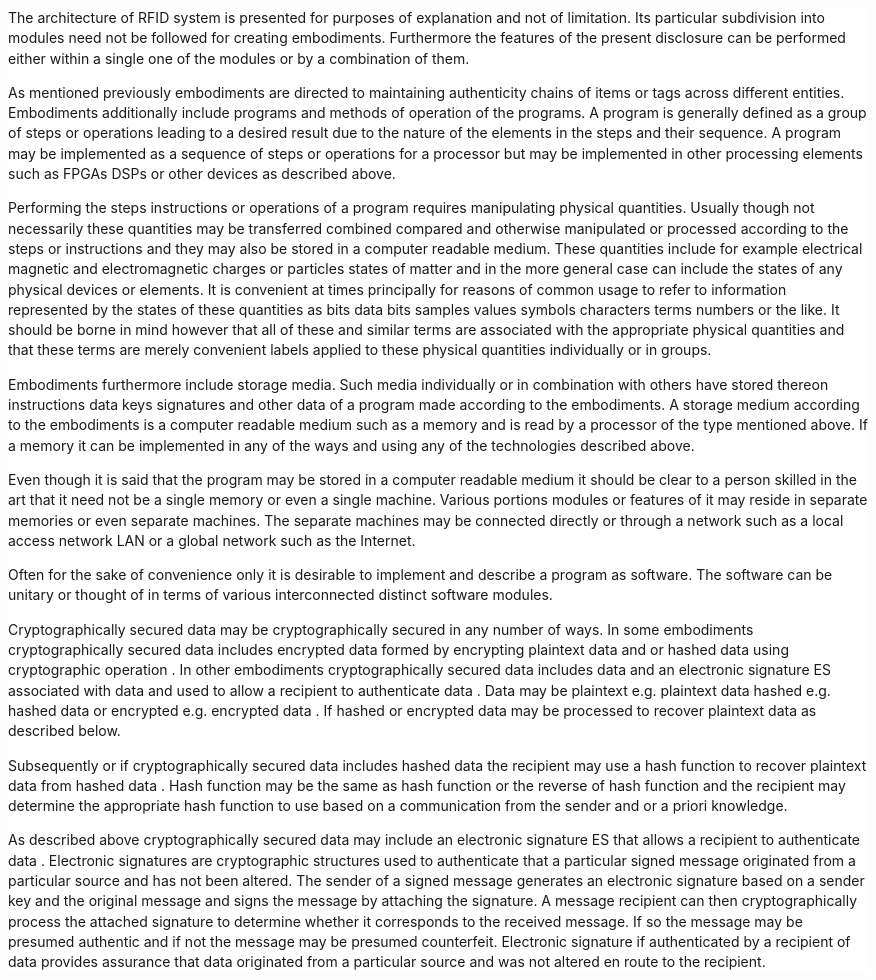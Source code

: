 The architecture of RFID system is presented for purposes of explanation and not of limitation. Its particular subdivision into modules need not be followed for creating embodiments. Furthermore the features of the present disclosure can be performed either within a single one of the modules or by a combination of them.

As mentioned previously embodiments are directed to maintaining authenticity chains of items or tags across different entities. Embodiments additionally include programs and methods of operation of the programs. A program is generally defined as a group of steps or operations leading to a desired result due to the nature of the elements in the steps and their sequence. A program may be implemented as a sequence of steps or operations for a processor but may be implemented in other processing elements such as FPGAs DSPs or other devices as described above.

Performing the steps instructions or operations of a program requires manipulating physical quantities. Usually though not necessarily these quantities may be transferred combined compared and otherwise manipulated or processed according to the steps or instructions and they may also be stored in a computer readable medium. These quantities include for example electrical magnetic and electromagnetic charges or particles states of matter and in the more general case can include the states of any physical devices or elements. It is convenient at times principally for reasons of common usage to refer to information represented by the states of these quantities as bits data bits samples values symbols characters terms numbers or the like. It should be borne in mind however that all of these and similar terms are associated with the appropriate physical quantities and that these terms are merely convenient labels applied to these physical quantities individually or in groups.

Embodiments furthermore include storage media. Such media individually or in combination with others have stored thereon instructions data keys signatures and other data of a program made according to the embodiments. A storage medium according to the embodiments is a computer readable medium such as a memory and is read by a processor of the type mentioned above. If a memory it can be implemented in any of the ways and using any of the technologies described above.

Even though it is said that the program may be stored in a computer readable medium it should be clear to a person skilled in the art that it need not be a single memory or even a single machine. Various portions modules or features of it may reside in separate memories or even separate machines. The separate machines may be connected directly or through a network such as a local access network LAN or a global network such as the Internet.

Often for the sake of convenience only it is desirable to implement and describe a program as software. The software can be unitary or thought of in terms of various interconnected distinct software modules.

Cryptographically secured data may be cryptographically secured in any number of ways. In some embodiments cryptographically secured data includes encrypted data formed by encrypting plaintext data and or hashed data using cryptographic operation . In other embodiments cryptographically secured data includes data and an electronic signature ES associated with data and used to allow a recipient to authenticate data . Data may be plaintext e.g. plaintext data hashed e.g. hashed data or encrypted e.g. encrypted data . If hashed or encrypted data may be processed to recover plaintext data as described below.

Subsequently or if cryptographically secured data includes hashed data the recipient may use a hash function to recover plaintext data from hashed data . Hash function may be the same as hash function or the reverse of hash function and the recipient may determine the appropriate hash function to use based on a communication from the sender and or a priori knowledge.

As described above cryptographically secured data may include an electronic signature ES that allows a recipient to authenticate data . Electronic signatures are cryptographic structures used to authenticate that a particular signed message originated from a particular source and has not been altered. The sender of a signed message generates an electronic signature based on a sender key and the original message and signs the message by attaching the signature. A message recipient can then cryptographically process the attached signature to determine whether it corresponds to the received message. If so the message may be presumed authentic and if not the message may be presumed counterfeit. Electronic signature if authenticated by a recipient of data provides assurance that data originated from a particular source and was not altered en route to the recipient.

